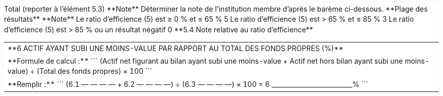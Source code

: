 </td>
<td></td>
</tr>
<tr>
<td>Total (reporter à l’élément 5.3)

</td>
<td></td>
</tr>
<tr>
<td>**Note**</td>
</tr>
<tr>
<td>Déterminer la note de l’institution membre d’après le barème ci-dessous.

</td>
</tr>
<tr>
<td>**Plage des résultats**</td>
<td>**Note**</td>
</tr>
<tr>
<td>Le ratio d’efficience (5) est ≥ 0 % et ≤ 65 %</td>
<td>5</td>
</tr>
<tr>
<td>Le ratio d’efficience (5) est > 65 % et ≤ 85 %</td>
<td>3</td>
</tr>
<tr>
<td>Le ratio d’efficience (5) est > 85 % ou un résultat négatif</td>
<td>0</td>
</tr>
<tr>
<td>**5.4 Note relative au ratio d’efficience**</td>
<td></td>
</tr>
</table>

<table>
<tr>
<td>**6 ACTIF AYANT SUBI UNE MOINS-VALUE PAR RAPPORT AU TOTAL DES FONDS PROPRES (%)**</td>
</tr>
<tr>
<td>**Formule de calcul :**
```
(Actif net figurant au bilan ayant subi une moins-value + Actif net hors bilan ayant subi une moins-value) ÷ (Total des fonds propres) × 100
```


</td>
</tr>
<tr>
<td>**Remplir :**
```
(6.1 — — — — + 6.2 — — — —) ÷ (6.3 — — — —) × 100 = 6 _________________________%
```
